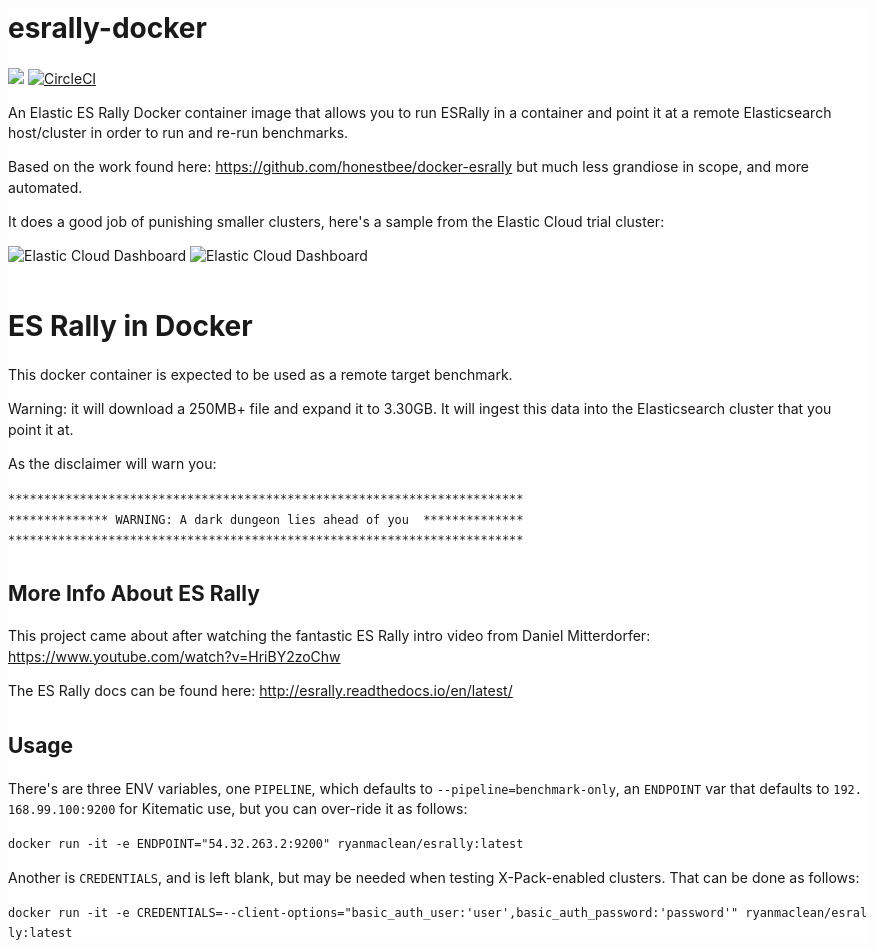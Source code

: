 # esrally-docker
[![](https://dockerbuildbadges.quelltext.eu/status.svg?organization=ryanmaclean&repository=esrally)](https://hub.docker.com/r/ryanmaclean/esrally/builds/) [![CircleCI](https://circleci.com/gh/ryanmaclean/esrally-docker.svg?style=svg)](https://circleci.com/gh/ryanmaclean/esrally-docker)

An Elastic ES Rally Docker container image that allows you to run ESRally in a container and point it at a remote Elasticsearch host/cluster in order to run and re-run benchmarks. 

Based on the work found here: https://github.com/honestbee/docker-esrally but much less grandiose in scope, and more automated.

It does a good job of punishing smaller clusters, here's a sample from the Elastic Cloud trial cluster:

![Elastic Cloud Dashboard](https://raw.githubusercontent.com/ryanmaclean/esrally-docker/master/images/esrally1.png?raw=true "Sample from Elastic Cloud Trial")
![Elastic Cloud Dashboard](https://raw.githubusercontent.com/ryanmaclean/esrally-docker/master/images/esrally2.png?raw=true "Sample from Elastic Cloud Trial")

# ES Rally in Docker

This docker container is expected to be used as a remote target benchmark. 

Warning: it will download a 250MB+ file and expand it to 3.30GB. It will ingest this data into the Elasticsearch cluster that you point it at. 

As the disclaimer will warn you: 

```
************************************************************************
************** WARNING: A dark dungeon lies ahead of you  **************
************************************************************************
```
## More Info About ES Rally

This project came about after watching the fantastic ES Rally intro video from Daniel Mitterdorfer: https://www.youtube.com/watch?v=HriBY2zoChw

The ES Rally docs can be found here: http://esrally.readthedocs.io/en/latest/

## Usage

There's are three ENV variables, one `PIPELINE`, which defaults to `--pipeline=benchmark-only`, an `ENDPOINT` var that defaults to `192.168.99.100:9200` for Kitematic use, but you can over-ride it as follows: 

```
docker run -it -e ENDPOINT="54.32.263.2:9200" ryanmaclean/esrally:latest
```

Another is `CREDENTIALS`, and is left blank, but may be needed when testing X-Pack-enabled clusters. That can be done as follows:

```
docker run -it -e CREDENTIALS=--client-options="basic_auth_user:'user',basic_auth_password:'password'" ryanmaclean/esrally:latest 
```
